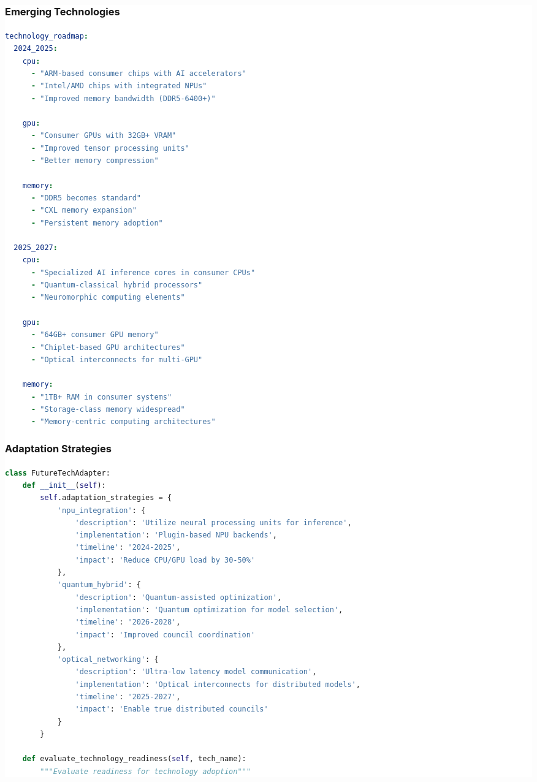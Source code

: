 ### Emerging Technologies
```yaml
technology_roadmap:
  2024_2025:
    cpu:
      - "ARM-based consumer chips with AI accelerators"
      - "Intel/AMD chips with integrated NPUs"
      - "Improved memory bandwidth (DDR5-6400+)"
    
    gpu:
      - "Consumer GPUs with 32GB+ VRAM"
      - "Improved tensor processing units"
      - "Better memory compression"
    
    memory:
      - "DDR5 becomes standard"
      - "CXL memory expansion"
      - "Persistent memory adoption"
  
  2025_2027:
    cpu:
      - "Specialized AI inference cores in consumer CPUs"
      - "Quantum-classical hybrid processors"
      - "Neuromorphic computing elements"
    
    gpu:
      - "64GB+ consumer GPU memory"
      - "Chiplet-based GPU architectures"
      - "Optical interconnects for multi-GPU"
    
    memory:
      - "1TB+ RAM in consumer systems"
      - "Storage-class memory widespread"
      - "Memory-centric computing architectures"
```

### Adaptation Strategies
```python
class FutureTechAdapter:
    def __init__(self):
        self.adaptation_strategies = {
            'npu_integration': {
                'description': 'Utilize neural processing units for inference',
                'implementation': 'Plugin-based NPU backends',
                'timeline': '2024-2025',
                'impact': 'Reduce CPU/GPU load by 30-50%'
            },
            'quantum_hybrid': {
                'description': 'Quantum-assisted optimization',
                'implementation': 'Quantum optimization for model selection',
                'timeline': '2026-2028',
                'impact': 'Improved council coordination'
            },
            'optical_networking': {
                'description': 'Ultra-low latency model communication',
                'implementation': 'Optical interconnects for distributed models',
                'timeline': '2025-2027',
                'impact': 'Enable true distributed councils'
            }
        }
    
    def evaluate_technology_readiness(self, tech_name):
        """Evaluate readiness for technology adoption"""
```